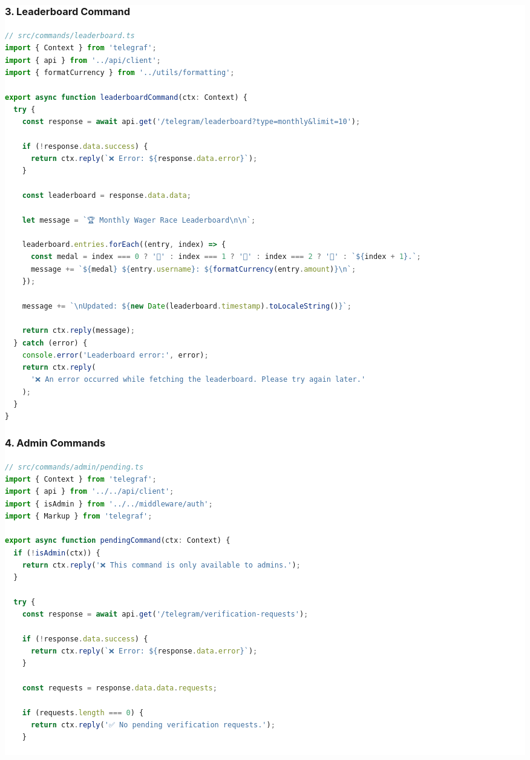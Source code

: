 ### 3. Leaderboard Command

```typescript
// src/commands/leaderboard.ts
import { Context } from 'telegraf';
import { api } from '../api/client';
import { formatCurrency } from '../utils/formatting';

export async function leaderboardCommand(ctx: Context) {
  try {
    const response = await api.get('/telegram/leaderboard?type=monthly&limit=10');
    
    if (!response.data.success) {
      return ctx.reply(`❌ Error: ${response.data.error}`);
    }
    
    const leaderboard = response.data.data;
    
    let message = `🏆 Monthly Wager Race Leaderboard\n\n`;
    
    leaderboard.entries.forEach((entry, index) => {
      const medal = index === 0 ? '🥇' : index === 1 ? '🥈' : index === 2 ? '🥉' : `${index + 1}.`;
      message += `${medal} ${entry.username}: ${formatCurrency(entry.amount)}\n`;
    });
    
    message += `\nUpdated: ${new Date(leaderboard.timestamp).toLocaleString()}`;
    
    return ctx.reply(message);
  } catch (error) {
    console.error('Leaderboard error:', error);
    return ctx.reply(
      '❌ An error occurred while fetching the leaderboard. Please try again later.'
    );
  }
}
```

### 4. Admin Commands

```typescript
// src/commands/admin/pending.ts
import { Context } from 'telegraf';
import { api } from '../../api/client';
import { isAdmin } from '../../middleware/auth';
import { Markup } from 'telegraf';

export async function pendingCommand(ctx: Context) {
  if (!isAdmin(ctx)) {
    return ctx.reply('❌ This command is only available to admins.');
  }

  try {
    const response = await api.get('/telegram/verification-requests');
    
    if (!response.data.success) {
      return ctx.reply(`❌ Error: ${response.data.error}`);
    }
    
    const requests = response.data.data.requests;
    
    if (requests.length === 0) {
      return ctx.reply('✅ No pending verification requests.');
    }
    
```